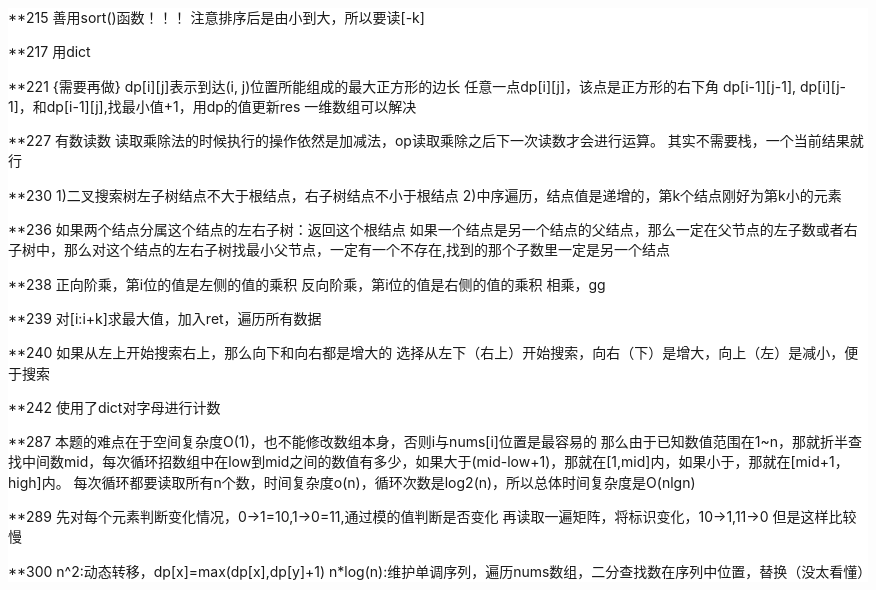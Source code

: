 **215
善用sort()函数！！！
注意排序后是由小到大，所以要读[-k]

**217
用dict

**221 {需要再做}
dp[i][j]表示到达(i, j)位置所能组成的最大正方形的边长
任意一点dp[i][j]，该点是正方形的右下角
dp[i-1][j-1], dp[i][j-1]，和dp[i-1][j],找最小值+1，用dp的值更新res
一维数组可以解决

**227
有数读数
读取乘除法的时候执行的操作依然是加减法，op读取乘除之后下一次读数才会进行运算。
其实不需要栈，一个当前结果就行

**230
1)二叉搜索树左子树结点不大于根结点，右子树结点不小于根结点
2)中序遍历，结点值是递增的，第k个结点刚好为第k小的元素

**236
如果两个结点分属这个结点的左右子树：返回这个根结点
如果一个结点是另一个结点的父结点，那么一定在父节点的左子数或者右子树中，那么对这个结点的左右子树找最小父节点，一定有一个不存在,找到的那个子数里一定是另一个结点

**238
正向阶乘，第i位的值是左侧的值的乘积
反向阶乘，第i位的值是右侧的值的乘积
相乘，gg

**239
对[i:i+k]求最大值，加入ret，遍历所有数据


**240
如果从左上开始搜索右上，那么向下和向右都是增大的
选择从左下（右上）开始搜索，向右（下）是增大，向上（左）是减小，便于搜索

**242
使用了dict对字母进行计数

**287
本题的难点在于空间复杂度O(1)，也不能修改数组本身，否则i与nums[i]位置是最容易的
那么由于已知数值范围在1~n，那就折半查找中间数mid，每次循环招数组中在low到mid之间的数值有多少，如果大于(mid-low+1)，那就在[1,mid]内，如果小于，那就在[mid+1，high]内。
每次循环都要读取所有n个数，时间复杂度o(n)，循环次数是log2(n)，所以总体时间复杂度是O(nlgn)

**289
先对每个元素判断变化情况，0->1=10,1->0=11,通过模的值判断是否变化
再读取一遍矩阵，将标识变化，10->1,11->0
但是这样比较慢

**300
n^2:动态转移，dp[x]=max(dp[x],dp[y]+1)
n*log(n):维护单调序列，遍历nums数组，二分查找数在序列中位置，替换（没太看懂）
